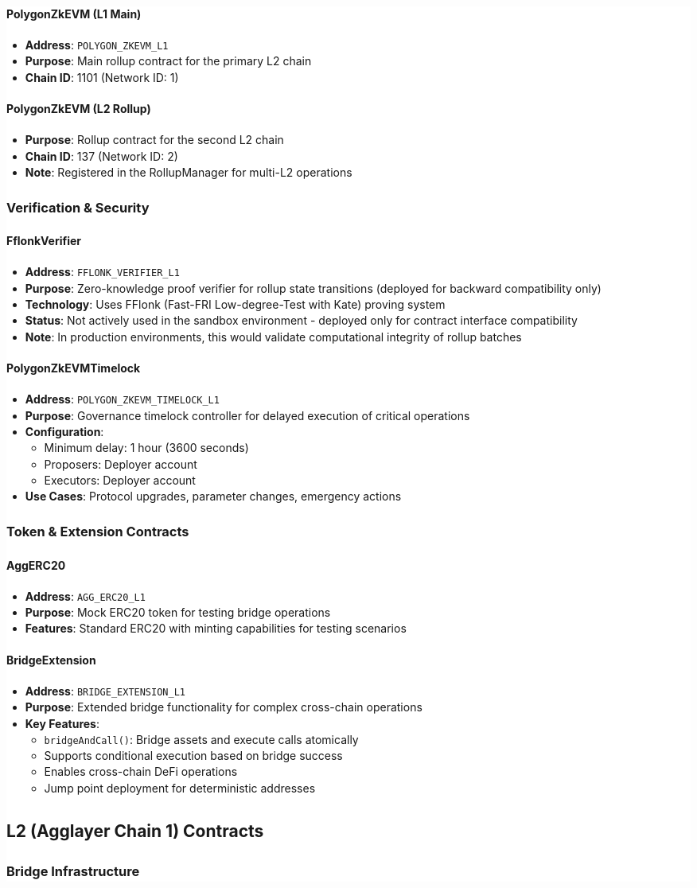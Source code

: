 #### PolygonZkEVM (L1 Main)
- **Address**: `POLYGON_ZKEVM_L1`
- **Purpose**: Main rollup contract for the primary L2 chain
- **Chain ID**: 1101 (Network ID: 1)

#### PolygonZkEVM (L2 Rollup)
- **Purpose**: Rollup contract for the second L2 chain
- **Chain ID**: 137 (Network ID: 2)
- **Note**: Registered in the RollupManager for multi-L2 operations

### Verification & Security

#### FflonkVerifier
- **Address**: `FFLONK_VERIFIER_L1`
- **Purpose**: Zero-knowledge proof verifier for rollup state transitions (deployed for backward compatibility only)
- **Technology**: Uses FFlonk (Fast-FRI Low-degree-Test with Kate) proving system
- **Status**: Not actively used in the sandbox environment - deployed only for contract interface compatibility
- **Note**: In production environments, this would validate computational integrity of rollup batches

#### PolygonZkEVMTimelock
- **Address**: `POLYGON_ZKEVM_TIMELOCK_L1`
- **Purpose**: Governance timelock controller for delayed execution of critical operations
- **Configuration**:
  - Minimum delay: 1 hour (3600 seconds)
  - Proposers: Deployer account
  - Executors: Deployer account
- **Use Cases**: Protocol upgrades, parameter changes, emergency actions

### Token & Extension Contracts

#### AggERC20
- **Address**: `AGG_ERC20_L1`
- **Purpose**: Mock ERC20 token for testing bridge operations
- **Features**: Standard ERC20 with minting capabilities for testing scenarios

#### BridgeExtension
- **Address**: `BRIDGE_EXTENSION_L1`
- **Purpose**: Extended bridge functionality for complex cross-chain operations
- **Key Features**:
  - `bridgeAndCall()`: Bridge assets and execute calls atomically
  - Supports conditional execution based on bridge success
  - Enables cross-chain DeFi operations
  - Jump point deployment for deterministic addresses

## L2 (Agglayer Chain 1) Contracts

### Bridge Infrastructure

